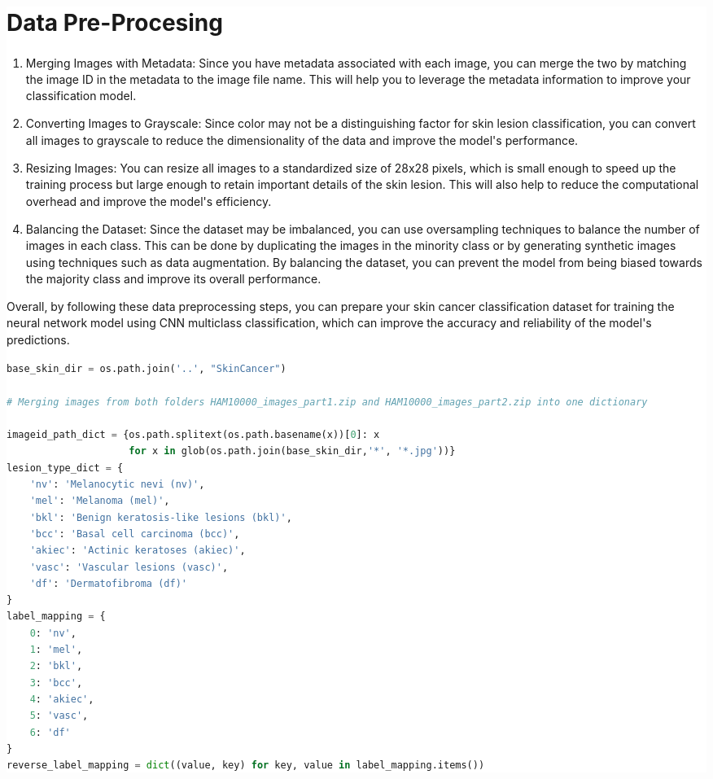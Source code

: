 # Data Pre-Procesing

1. Merging Images with Metadata: Since you have metadata associated with each image, you can merge the two by matching the image ID in the metadata to the image file name. This will help you to leverage the metadata information to improve your classification model.

2. Converting Images to Grayscale: Since color may not be a distinguishing factor for skin lesion classification, you can convert all images to grayscale to reduce the dimensionality of the data and improve the model's performance.

3. Resizing Images: You can resize all images to a standardized size of 28x28 pixels, which is small enough to speed up the training process but large enough to retain important details of the skin lesion. This will also help to reduce the computational overhead and improve the model's efficiency.

4. Balancing the Dataset: Since the dataset may be imbalanced, you can use oversampling techniques to balance the number of images in each class. This can be done by duplicating the images in the minority class or by generating synthetic images using techniques such as data augmentation. By balancing the dataset, you can prevent the model from being biased towards the majority class and improve its overall performance.

Overall, by following these data preprocessing steps, you can prepare your skin cancer classification dataset for training the neural network model using CNN multiclass classification, which can improve the accuracy and reliability of the model's predictions.

```python
base_skin_dir = os.path.join('..', "SkinCancer")

# Merging images from both folders HAM10000_images_part1.zip and HAM10000_images_part2.zip into one dictionary

imageid_path_dict = {os.path.splitext(os.path.basename(x))[0]: x
                     for x in glob(os.path.join(base_skin_dir,'*', '*.jpg'))}
lesion_type_dict = {
    'nv': 'Melanocytic nevi (nv)',
    'mel': 'Melanoma (mel)',
    'bkl': 'Benign keratosis-like lesions (bkl)',
    'bcc': 'Basal cell carcinoma (bcc)',
    'akiec': 'Actinic keratoses (akiec)',
    'vasc': 'Vascular lesions (vasc)',
    'df': 'Dermatofibroma (df)'
}
label_mapping = {
    0: 'nv',
    1: 'mel',
    2: 'bkl',
    3: 'bcc',
    4: 'akiec',
    5: 'vasc',
    6: 'df'
}
reverse_label_mapping = dict((value, key) for key, value in label_mapping.items())
```
